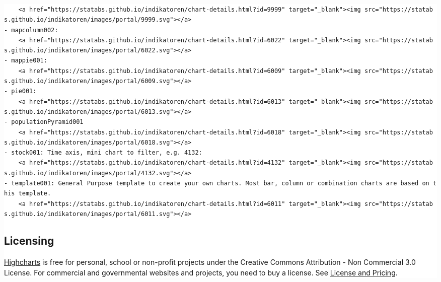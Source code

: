         <a href="https://statabs.github.io/indikatoren/chart-details.html?id=9999" target="_blank"><img src="https://statabs.github.io/indikatoren/images/portal/9999.svg"></a> 
    - mapcolumn002: 
        <a href="https://statabs.github.io/indikatoren/chart-details.html?id=6022" target="_blank"><img src="https://statabs.github.io/indikatoren/images/portal/6022.svg"></a> 
    - mappie001: 
        <a href="https://statabs.github.io/indikatoren/chart-details.html?id=6009" target="_blank"><img src="https://statabs.github.io/indikatoren/images/portal/6009.svg"></a>
    - pie001: 
        <a href="https://statabs.github.io/indikatoren/chart-details.html?id=6013" target="_blank"><img src="https://statabs.github.io/indikatoren/images/portal/6013.svg"></a> 
    - populationPyramid001
        <a href="https://statabs.github.io/indikatoren/chart-details.html?id=6018" target="_blank"><img src="https://statabs.github.io/indikatoren/images/portal/6018.svg"></a>
    - stock001: Time axis, mini chart to filter, e.g. 4132:
        <a href="https://statabs.github.io/indikatoren/chart-details.html?id=4132" target="_blank"><img src="https://statabs.github.io/indikatoren/images/portal/4132.svg"></a>
    - template001: General Purpose template to create your own charts. Most bar, column or combination charts are based on this template. 
        <a href="https://statabs.github.io/indikatoren/chart-details.html?id=6011" target="_blank"><img src="https://statabs.github.io/indikatoren/images/portal/6011.svg"></a>



## Licensing
[Highcharts](http://www.highcharts.com/) is free for personal, school or non-profit projects under the Creative Commons Attribution - Non Commercial 3.0 License.
For commercial and governmental websites and projects, you need to buy a license. See [License and Pricing](http://shop.highsoft.com/highcharts.html).

